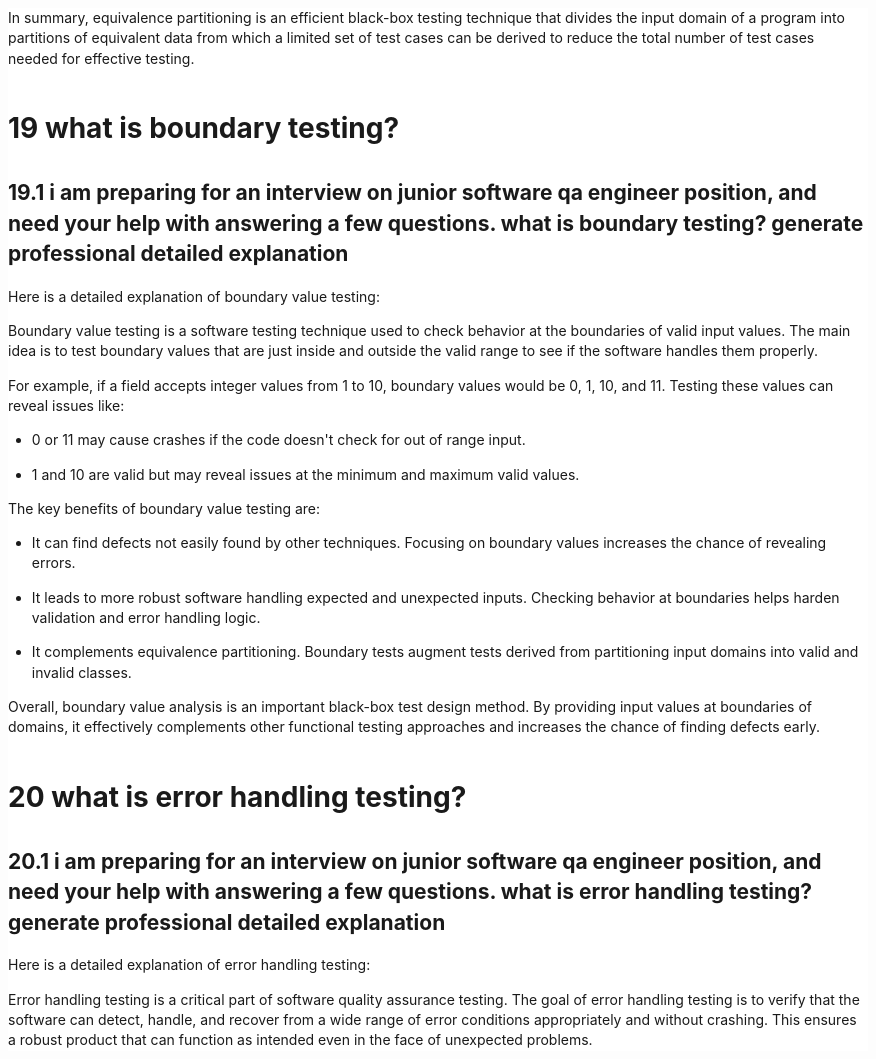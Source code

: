 In summary, equivalence partitioning is an efficient black-box testing technique that divides the input domain of a program into partitions of equivalent data from which a limited set of test cases can be derived to reduce the total number of test cases needed for effective testing.




# 19 what is boundary testing?

## 19.1 i am preparing for an interview on junior software qa engineer position, and need your help with answering a few questions. what is boundary testing? generate professional detailed explanation

Here is a detailed explanation of boundary value testing:

Boundary value testing is a software testing technique used to check behavior at the boundaries of valid input values. The main idea is to test boundary values that are just inside and outside the valid range to see if the software handles them properly. 

For example, if a field accepts integer values from 1 to 10, boundary values would be 0, 1, 10, and 11. Testing these values can reveal issues like:

- 0 or 11 may cause crashes if the code doesn't check for out of range input.

- 1 and 10 are valid but may reveal issues at the minimum and maximum valid values.

The key benefits of boundary value testing are:

- It can find defects not easily found by other techniques. Focusing on boundary values increases the chance of revealing errors.

- It leads to more robust software handling expected and unexpected inputs. Checking behavior at boundaries helps harden validation and error handling logic.

- It complements equivalence partitioning. Boundary tests augment tests derived from partitioning input domains into valid and invalid classes.

Overall, boundary value analysis is an important black-box test design method. By providing input values at boundaries of domains, it effectively complements other functional testing approaches and increases the chance of finding defects early.




# 20 what is error handling testing?

## 20.1 i am preparing for an interview on junior software qa engineer position, and need your help with answering a few questions. what is error handling testing? generate professional detailed explanation

Here is a detailed explanation of error handling testing:

Error handling testing is a critical part of software quality assurance testing. The goal of error handling testing is to verify that the software can detect, handle, and recover from a wide range of error conditions appropriately and without crashing. This ensures a robust product that can function as intended even in the face of unexpected problems.
